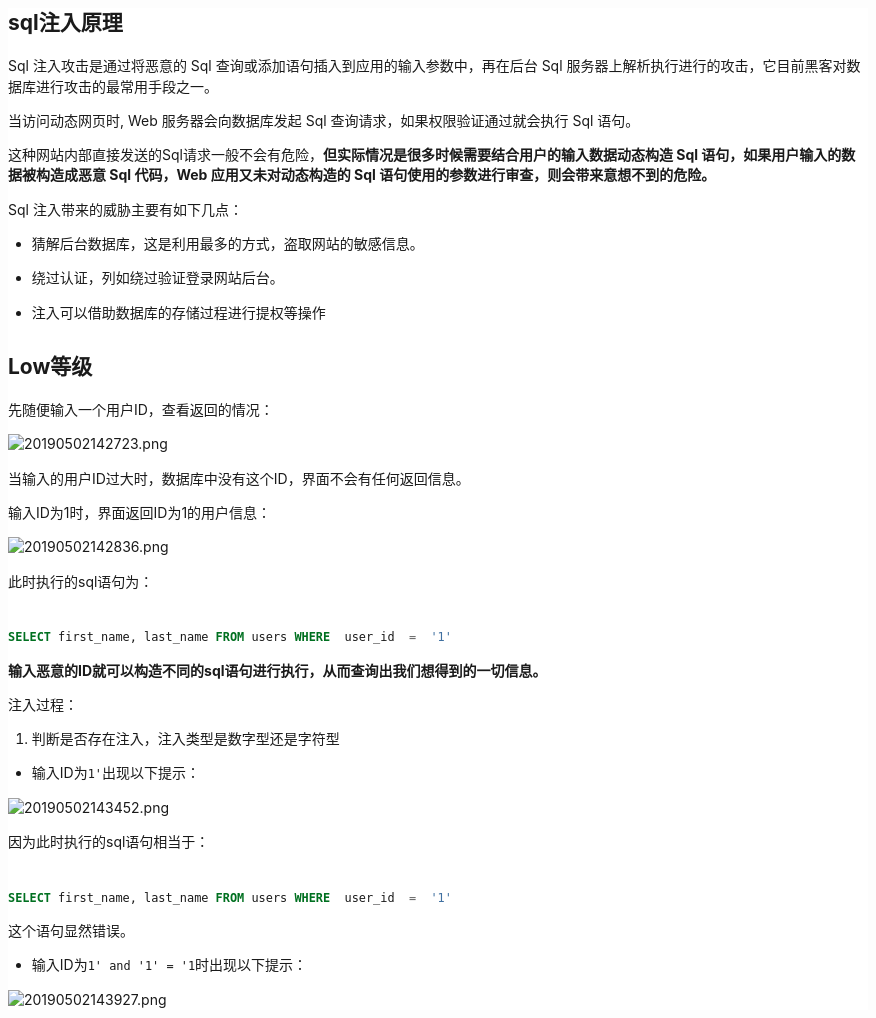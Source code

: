 ## sql注入原理

Sql 注入攻击是通过将恶意的 Sql 查询或添加语句插入到应用的输入参数中，再在后台 Sql 服务器上解析执行进行的攻击，它目前黑客对数据库进行攻击的最常用手段之一。

当访问动态网页时, Web 服务器会向数据库发起 Sql 查询请求，如果权限验证通过就会执行 Sql 语句。

这种网站内部直接发送的Sql请求一般不会有危险，**但实际情况是很多时候需要结合用户的输入数据动态构造 Sql 语句，如果用户输入的数据被构造成恶意 Sql 代码，Web 应用又未对动态构造的 Sql 语句使用的参数进行审查，则会带来意想不到的危险。**

Sql 注入带来的威胁主要有如下几点：

- 猜解后台数据库，这是利用最多的方式，盗取网站的敏感信息。

- 绕过认证，列如绕过验证登录网站后台。

- 注入可以借助数据库的存储过程进行提权等操作

## Low等级

先随便输入一个用户ID，查看返回的情况：

![20190502142723.png](https://raw.githubusercontent.com/handbye/images/master/20190502142723.png)

当输入的用户ID过大时，数据库中没有这个ID，界面不会有任何返回信息。

输入ID为1时，界面返回ID为1的用户信息：

![20190502142836.png](https://raw.githubusercontent.com/handbye/images/master/20190502142836.png)

此时执行的sql语句为：

```sql

SELECT first_name, last_name FROM users WHERE  user_id  =  '1'
```

**输入恶意的ID就可以构造不同的sql语句进行执行，从而查询出我们想得到的一切信息。**

注入过程：

1. 判断是否存在注入，注入类型是数字型还是字符型

- 输入ID为`1'`出现以下提示：

![20190502143452.png](https://raw.githubusercontent.com/handbye/images/master/20190502143452.png)

因为此时执行的sql语句相当于：

```sql

SELECT first_name, last_name FROM users WHERE  user_id  =  '1'
```

这个语句显然错误。

- 输入ID为`1' and '1' = '1`时出现以下提示：

![20190502143927.png](https://raw.githubusercontent.com/handbye/images/master/20190502143927.png)
